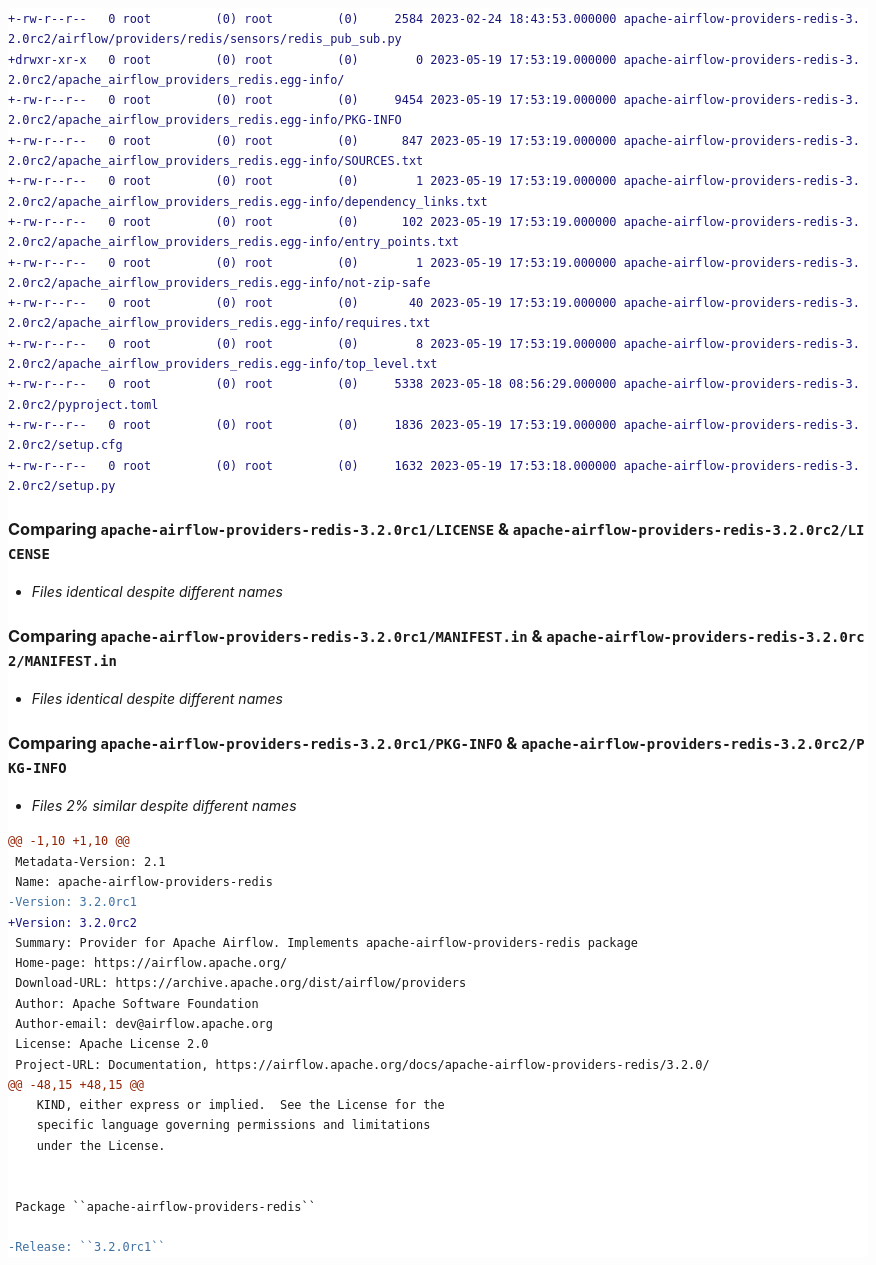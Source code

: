 ```diff
+-rw-r--r--   0 root         (0) root         (0)     2584 2023-02-24 18:43:53.000000 apache-airflow-providers-redis-3.2.0rc2/airflow/providers/redis/sensors/redis_pub_sub.py
+drwxr-xr-x   0 root         (0) root         (0)        0 2023-05-19 17:53:19.000000 apache-airflow-providers-redis-3.2.0rc2/apache_airflow_providers_redis.egg-info/
+-rw-r--r--   0 root         (0) root         (0)     9454 2023-05-19 17:53:19.000000 apache-airflow-providers-redis-3.2.0rc2/apache_airflow_providers_redis.egg-info/PKG-INFO
+-rw-r--r--   0 root         (0) root         (0)      847 2023-05-19 17:53:19.000000 apache-airflow-providers-redis-3.2.0rc2/apache_airflow_providers_redis.egg-info/SOURCES.txt
+-rw-r--r--   0 root         (0) root         (0)        1 2023-05-19 17:53:19.000000 apache-airflow-providers-redis-3.2.0rc2/apache_airflow_providers_redis.egg-info/dependency_links.txt
+-rw-r--r--   0 root         (0) root         (0)      102 2023-05-19 17:53:19.000000 apache-airflow-providers-redis-3.2.0rc2/apache_airflow_providers_redis.egg-info/entry_points.txt
+-rw-r--r--   0 root         (0) root         (0)        1 2023-05-19 17:53:19.000000 apache-airflow-providers-redis-3.2.0rc2/apache_airflow_providers_redis.egg-info/not-zip-safe
+-rw-r--r--   0 root         (0) root         (0)       40 2023-05-19 17:53:19.000000 apache-airflow-providers-redis-3.2.0rc2/apache_airflow_providers_redis.egg-info/requires.txt
+-rw-r--r--   0 root         (0) root         (0)        8 2023-05-19 17:53:19.000000 apache-airflow-providers-redis-3.2.0rc2/apache_airflow_providers_redis.egg-info/top_level.txt
+-rw-r--r--   0 root         (0) root         (0)     5338 2023-05-18 08:56:29.000000 apache-airflow-providers-redis-3.2.0rc2/pyproject.toml
+-rw-r--r--   0 root         (0) root         (0)     1836 2023-05-19 17:53:19.000000 apache-airflow-providers-redis-3.2.0rc2/setup.cfg
+-rw-r--r--   0 root         (0) root         (0)     1632 2023-05-19 17:53:18.000000 apache-airflow-providers-redis-3.2.0rc2/setup.py
```

### Comparing `apache-airflow-providers-redis-3.2.0rc1/LICENSE` & `apache-airflow-providers-redis-3.2.0rc2/LICENSE`

 * *Files identical despite different names*

### Comparing `apache-airflow-providers-redis-3.2.0rc1/MANIFEST.in` & `apache-airflow-providers-redis-3.2.0rc2/MANIFEST.in`

 * *Files identical despite different names*

### Comparing `apache-airflow-providers-redis-3.2.0rc1/PKG-INFO` & `apache-airflow-providers-redis-3.2.0rc2/PKG-INFO`

 * *Files 2% similar despite different names*

```diff
@@ -1,10 +1,10 @@
 Metadata-Version: 2.1
 Name: apache-airflow-providers-redis
-Version: 3.2.0rc1
+Version: 3.2.0rc2
 Summary: Provider for Apache Airflow. Implements apache-airflow-providers-redis package
 Home-page: https://airflow.apache.org/
 Download-URL: https://archive.apache.org/dist/airflow/providers
 Author: Apache Software Foundation
 Author-email: dev@airflow.apache.org
 License: Apache License 2.0
 Project-URL: Documentation, https://airflow.apache.org/docs/apache-airflow-providers-redis/3.2.0/
@@ -48,15 +48,15 @@
    KIND, either express or implied.  See the License for the
    specific language governing permissions and limitations
    under the License.
 
 
 Package ``apache-airflow-providers-redis``
 
-Release: ``3.2.0rc1``
```